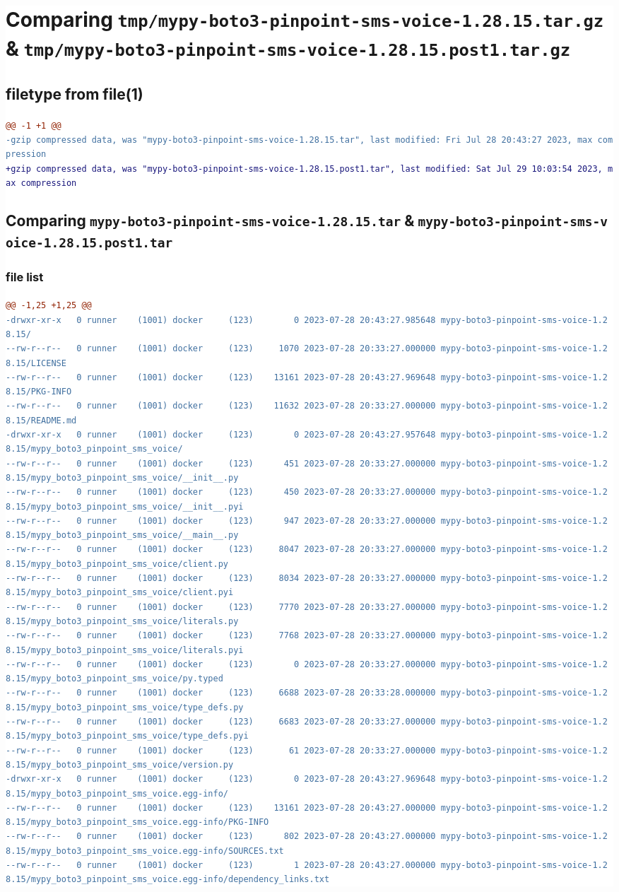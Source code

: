 # Comparing `tmp/mypy-boto3-pinpoint-sms-voice-1.28.15.tar.gz` & `tmp/mypy-boto3-pinpoint-sms-voice-1.28.15.post1.tar.gz`

## filetype from file(1)

```diff
@@ -1 +1 @@
-gzip compressed data, was "mypy-boto3-pinpoint-sms-voice-1.28.15.tar", last modified: Fri Jul 28 20:43:27 2023, max compression
+gzip compressed data, was "mypy-boto3-pinpoint-sms-voice-1.28.15.post1.tar", last modified: Sat Jul 29 10:03:54 2023, max compression
```

## Comparing `mypy-boto3-pinpoint-sms-voice-1.28.15.tar` & `mypy-boto3-pinpoint-sms-voice-1.28.15.post1.tar`

### file list

```diff
@@ -1,25 +1,25 @@
-drwxr-xr-x   0 runner    (1001) docker     (123)        0 2023-07-28 20:43:27.985648 mypy-boto3-pinpoint-sms-voice-1.28.15/
--rw-r--r--   0 runner    (1001) docker     (123)     1070 2023-07-28 20:33:27.000000 mypy-boto3-pinpoint-sms-voice-1.28.15/LICENSE
--rw-r--r--   0 runner    (1001) docker     (123)    13161 2023-07-28 20:43:27.969648 mypy-boto3-pinpoint-sms-voice-1.28.15/PKG-INFO
--rw-r--r--   0 runner    (1001) docker     (123)    11632 2023-07-28 20:33:27.000000 mypy-boto3-pinpoint-sms-voice-1.28.15/README.md
-drwxr-xr-x   0 runner    (1001) docker     (123)        0 2023-07-28 20:43:27.957648 mypy-boto3-pinpoint-sms-voice-1.28.15/mypy_boto3_pinpoint_sms_voice/
--rw-r--r--   0 runner    (1001) docker     (123)      451 2023-07-28 20:33:27.000000 mypy-boto3-pinpoint-sms-voice-1.28.15/mypy_boto3_pinpoint_sms_voice/__init__.py
--rw-r--r--   0 runner    (1001) docker     (123)      450 2023-07-28 20:33:27.000000 mypy-boto3-pinpoint-sms-voice-1.28.15/mypy_boto3_pinpoint_sms_voice/__init__.pyi
--rw-r--r--   0 runner    (1001) docker     (123)      947 2023-07-28 20:33:27.000000 mypy-boto3-pinpoint-sms-voice-1.28.15/mypy_boto3_pinpoint_sms_voice/__main__.py
--rw-r--r--   0 runner    (1001) docker     (123)     8047 2023-07-28 20:33:27.000000 mypy-boto3-pinpoint-sms-voice-1.28.15/mypy_boto3_pinpoint_sms_voice/client.py
--rw-r--r--   0 runner    (1001) docker     (123)     8034 2023-07-28 20:33:27.000000 mypy-boto3-pinpoint-sms-voice-1.28.15/mypy_boto3_pinpoint_sms_voice/client.pyi
--rw-r--r--   0 runner    (1001) docker     (123)     7770 2023-07-28 20:33:27.000000 mypy-boto3-pinpoint-sms-voice-1.28.15/mypy_boto3_pinpoint_sms_voice/literals.py
--rw-r--r--   0 runner    (1001) docker     (123)     7768 2023-07-28 20:33:27.000000 mypy-boto3-pinpoint-sms-voice-1.28.15/mypy_boto3_pinpoint_sms_voice/literals.pyi
--rw-r--r--   0 runner    (1001) docker     (123)        0 2023-07-28 20:33:27.000000 mypy-boto3-pinpoint-sms-voice-1.28.15/mypy_boto3_pinpoint_sms_voice/py.typed
--rw-r--r--   0 runner    (1001) docker     (123)     6688 2023-07-28 20:33:28.000000 mypy-boto3-pinpoint-sms-voice-1.28.15/mypy_boto3_pinpoint_sms_voice/type_defs.py
--rw-r--r--   0 runner    (1001) docker     (123)     6683 2023-07-28 20:33:27.000000 mypy-boto3-pinpoint-sms-voice-1.28.15/mypy_boto3_pinpoint_sms_voice/type_defs.pyi
--rw-r--r--   0 runner    (1001) docker     (123)       61 2023-07-28 20:33:27.000000 mypy-boto3-pinpoint-sms-voice-1.28.15/mypy_boto3_pinpoint_sms_voice/version.py
-drwxr-xr-x   0 runner    (1001) docker     (123)        0 2023-07-28 20:43:27.969648 mypy-boto3-pinpoint-sms-voice-1.28.15/mypy_boto3_pinpoint_sms_voice.egg-info/
--rw-r--r--   0 runner    (1001) docker     (123)    13161 2023-07-28 20:43:27.000000 mypy-boto3-pinpoint-sms-voice-1.28.15/mypy_boto3_pinpoint_sms_voice.egg-info/PKG-INFO
--rw-r--r--   0 runner    (1001) docker     (123)      802 2023-07-28 20:43:27.000000 mypy-boto3-pinpoint-sms-voice-1.28.15/mypy_boto3_pinpoint_sms_voice.egg-info/SOURCES.txt
--rw-r--r--   0 runner    (1001) docker     (123)        1 2023-07-28 20:43:27.000000 mypy-boto3-pinpoint-sms-voice-1.28.15/mypy_boto3_pinpoint_sms_voice.egg-info/dependency_links.txt
```